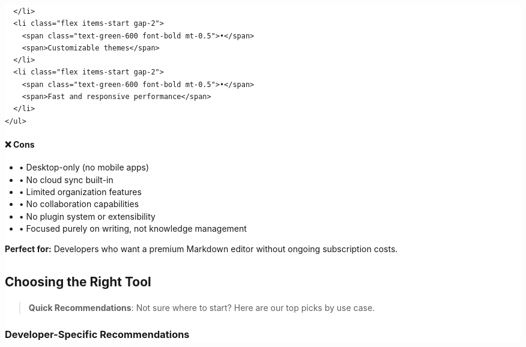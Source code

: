       </li>
      <li class="flex items-start gap-2">
        <span class="text-green-600 font-bold mt-0.5">•</span>
        <span>Customizable themes</span>
      </li>
      <li class="flex items-start gap-2">
        <span class="text-green-600 font-bold mt-0.5">•</span>
        <span>Fast and responsive performance</span>
      </li>
    </ul>
  </div>
  
  <div class="bg-red-50 border border-red-200 rounded-lg p-4">
    <h4 class="font-semibold text-red-800 mt-2 flex items-center gap-2">
      <span class="text-red-600">❌</span> Cons
    </h4>
    <ul class="space-y-2 text-sm text-red-700">
      <li class="flex items-start gap-2">
        <span class="text-red-600 font-bold mt-0.5">•</span>
        <span>Desktop-only (no mobile apps)</span>
      </li>
      <li class="flex items-start gap-2">
        <span class="text-red-600 font-bold mt-0.5">•</span>
        <span>No cloud sync built-in</span>
      </li>
      <li class="flex items-start gap-2">
        <span class="text-red-600 font-bold mt-0.5">•</span>
        <span>Limited organization features</span>
      </li>
      <li class="flex items-start gap-2">
        <span class="text-red-600 font-bold mt-0.5">•</span>
        <span>No collaboration capabilities</span>
      </li>
      <li class="flex items-start gap-2">
        <span class="text-red-600 font-bold mt-0.5">•</span>
        <span>No plugin system or extensibility</span>
      </li>
      <li class="flex items-start gap-2">
        <span class="text-red-600 font-bold mt-0.5">•</span>
        <span>Focused purely on writing, not knowledge management</span>
      </li>
    </ul>
  </div>
</div>

**Perfect for:** Developers who want a premium Markdown editor without ongoing subscription costs.

## Choosing the Right Tool

> **Quick Recommendations**: Not sure where to start? Here are our top picks by use case.

### Developer-Specific Recommendations
